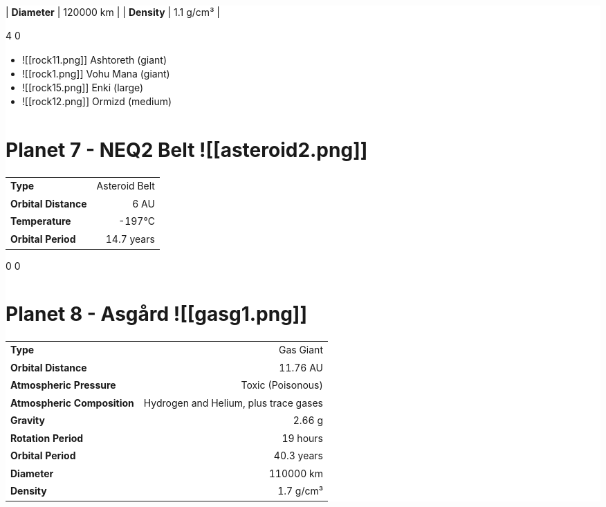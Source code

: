 | **Diameter**                |      120000 km | 
| **Density**                 |    1.1 g/cm³ |



4
0

- ![[rock11.png]] Ashtoreth (giant)
- ![[rock1.png]] Vohu Mana (giant)
- ![[rock15.png]] Enki (large)
- ![[rock12.png]] Ormizd (medium)


# Planet 7 - NEQ2 Belt ![[asteroid2.png]]
|                             |                           |
| --------------------------- | -------------------------:|
| **Type**                    |             Asteroid Belt |
| **Orbital Distance**        |   6 AU |
| **Temperature**             |    -197°C |
| **Orbital Period** | 14.7 years |



0
0



# Planet 8 - Asgård ![[gasg1.png]]
|                             |                           |
| --------------------------- | -------------------------:|
| **Type**                    |             Gas Giant |
| **Orbital Distance**        |   11.76 AU |
| **Atmospheric Pressure**    |       Toxic (Poisonous) |
| **Atmospheric Composition** |      Hydrogen and Helium, plus trace gases |
| **Gravity**                 |        2.66 g |
| **Rotation Period**         |  19 hours |
| **Orbital Period** | 40.3 years |
| **Diameter**                |      110000 km | 
| **Density**                 |    1.7 g/cm³ |


